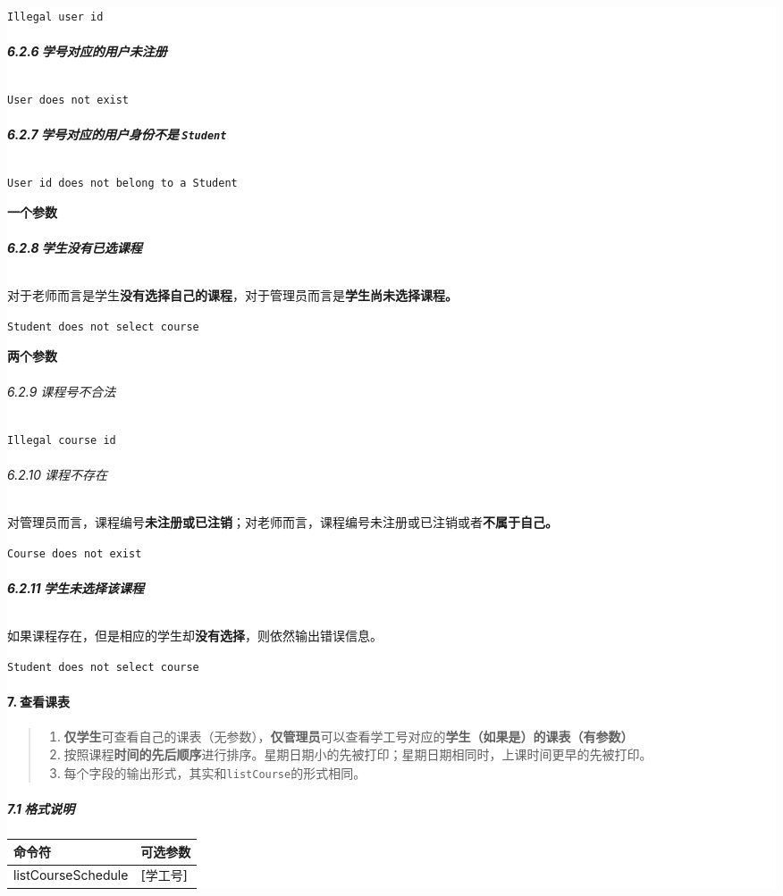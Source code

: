 ```
Illegal user id
```

###### **6.2.6 学号对应的用户未注册**

```
User does not exist
```

###### **6.2.7 学号对应的用户身份不是 `Student`**

```
User id does not belong to a Student
```

**一个参数**

###### **6.2.8 学生没有已选课程**

对于老师而言是学生**没有选择自己的课程**，对于管理员而言是**学生尚未选择课程。**

```
Student does not select course
```

**两个参数**

###### 6.2.9 课程号不合法

```shell
Illegal course id
```

###### 6.2.10 课程不存在

对管理员而言，课程编号**未注册或已注销**；对老师而言，课程编号未注册或已注销或者**不属于自己。**

```shell
Course does not exist
```

###### **6.2.11 学生未选择该课程**

如果课程存在，但是相应的学生却**没有选择**，则依然输出错误信息。

```
Student does not select course
```

#### 7. 查看课表

> 1. **仅学生**可查看自己的课表（无参数），**仅管理员**可以查看学工号对应的**学生（如果是）的课表（有参数）**
> 2. 按照课程**时间的先后顺序**进行排序。星期日期小的先被打印；星期日期相同时，上课时间更早的先被打印。
> 3. 每个字段的输出形式，其实和`listCourse`的形式相同。

##### 7.1 格式说明

| 命令符 | 可选参数 |
| :----------------- | :------- |
| listCourseSchedule | [学工号] |
